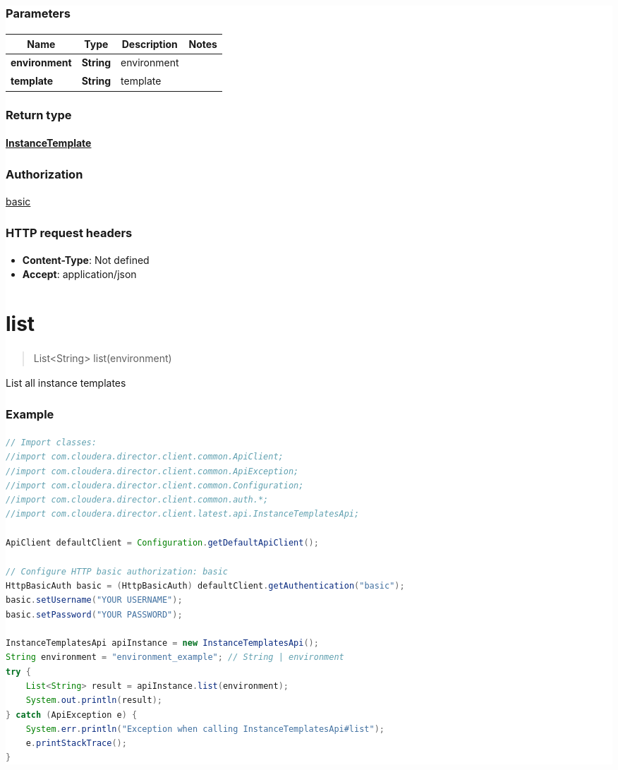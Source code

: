 ### Parameters

Name | Type | Description  | Notes
------------- | ------------- | ------------- | -------------
 **environment** | **String**| environment |
 **template** | **String**| template |

### Return type

[**InstanceTemplate**](InstanceTemplate.md)

### Authorization

[basic](../README.md#basic)

### HTTP request headers

 - **Content-Type**: Not defined
 - **Accept**: application/json

<a name="list"></a>
# **list**
> List&lt;String&gt; list(environment)

List all instance templates

### Example
```java
// Import classes:
//import com.cloudera.director.client.common.ApiClient;
//import com.cloudera.director.client.common.ApiException;
//import com.cloudera.director.client.common.Configuration;
//import com.cloudera.director.client.common.auth.*;
//import com.cloudera.director.client.latest.api.InstanceTemplatesApi;

ApiClient defaultClient = Configuration.getDefaultApiClient();

// Configure HTTP basic authorization: basic
HttpBasicAuth basic = (HttpBasicAuth) defaultClient.getAuthentication("basic");
basic.setUsername("YOUR USERNAME");
basic.setPassword("YOUR PASSWORD");

InstanceTemplatesApi apiInstance = new InstanceTemplatesApi();
String environment = "environment_example"; // String | environment
try {
    List<String> result = apiInstance.list(environment);
    System.out.println(result);
} catch (ApiException e) {
    System.err.println("Exception when calling InstanceTemplatesApi#list");
    e.printStackTrace();
}
```
